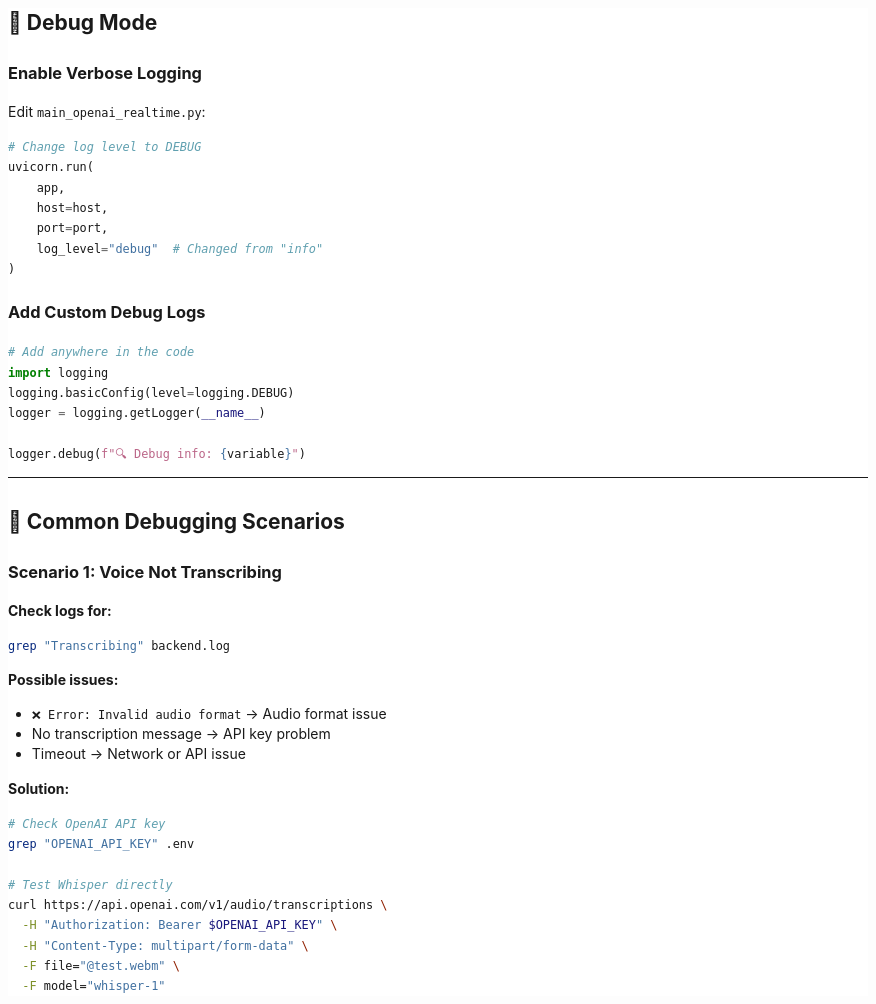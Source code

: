 ## 🐛 Debug Mode

### Enable Verbose Logging

Edit `main_openai_realtime.py`:

```python
# Change log level to DEBUG
uvicorn.run(
    app,
    host=host,
    port=port,
    log_level="debug"  # Changed from "info"
)
```

### Add Custom Debug Logs

```python
# Add anywhere in the code
import logging
logging.basicConfig(level=logging.DEBUG)
logger = logging.getLogger(__name__)

logger.debug(f"🔍 Debug info: {variable}")
```

---

## 🔎 Common Debugging Scenarios

### Scenario 1: Voice Not Transcribing

**Check logs for:**
```bash
grep "Transcribing" backend.log
```

**Possible issues:**
- `❌ Error: Invalid audio format` → Audio format issue
- No transcription message → API key problem
- Timeout → Network or API issue

**Solution:**
```bash
# Check OpenAI API key
grep "OPENAI_API_KEY" .env

# Test Whisper directly
curl https://api.openai.com/v1/audio/transcriptions \
  -H "Authorization: Bearer $OPENAI_API_KEY" \
  -H "Content-Type: multipart/form-data" \
  -F file="@test.webm" \
  -F model="whisper-1"
```
